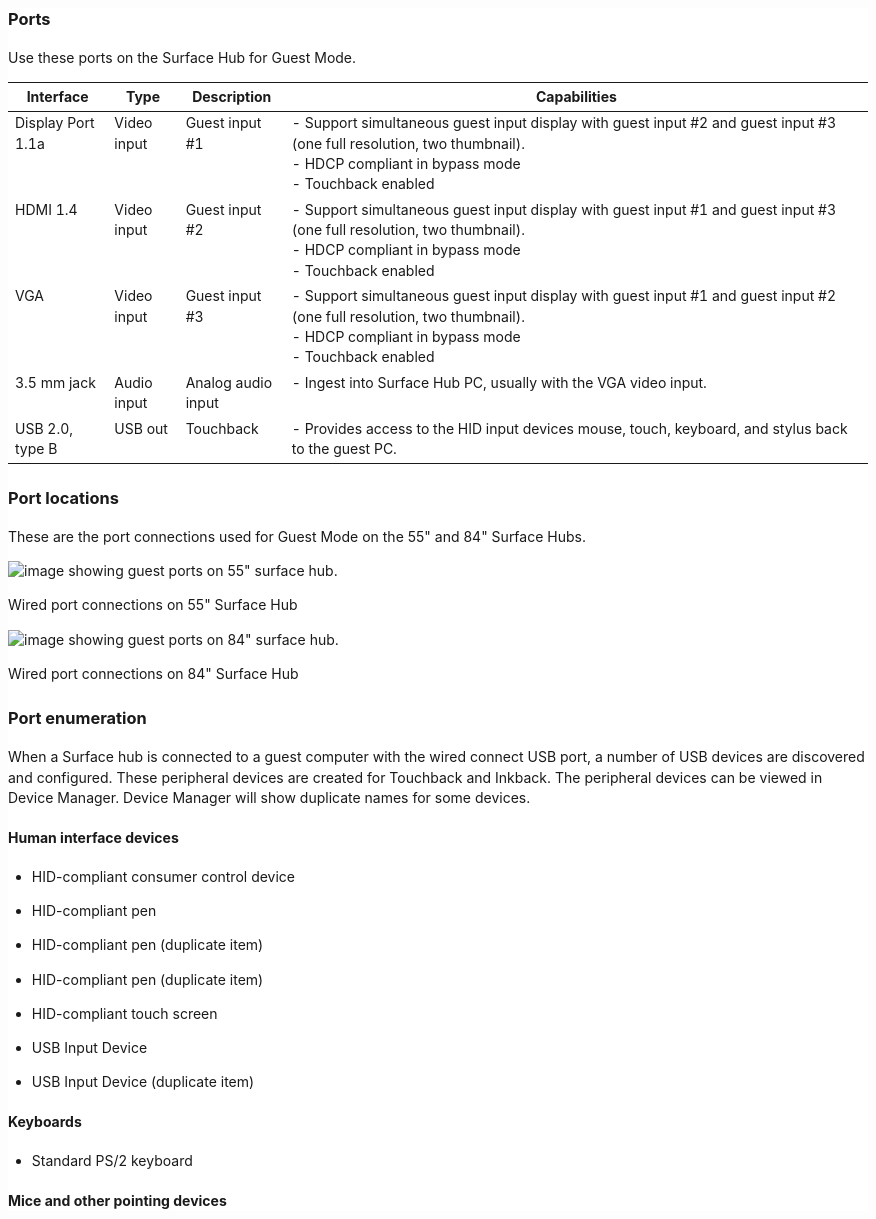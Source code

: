 ### Ports

Use these ports on the Surface Hub for Guest Mode.

| Interface         | Type        | Description        | Capabilities                                                                                                                                                                      |
| ----------------- | ----------- | ------------------ | --------------------------------------------------------------------------------------------------------------------------------------------------------------------------------- |
| Display Port 1.1a | Video input | Guest input #1     | - Support simultaneous guest input display with guest input #2 and guest input #3 (one full resolution, two thumbnail).<br>- HDCP compliant in bypass mode<br>- Touchback enabled |
| HDMI 1.4          | Video input | Guest input #2     | - Support simultaneous guest input display with guest input #1 and guest input #3 (one full resolution, two thumbnail).<br>- HDCP compliant in bypass mode<br>- Touchback enabled |
| VGA               | Video input | Guest input #3     | - Support simultaneous guest input display with guest input #1 and guest input #2 (one full resolution, two thumbnail).<br>- HDCP compliant in bypass mode<br>- Touchback enabled |
| 3.5 mm jack       | Audio input | Analog audio input | - Ingest into Surface Hub PC, usually with the VGA video input.                                                                                                                   |
| USB 2.0, type B   | USB out     | Touchback          | - Provides access to the HID input devices mouse, touch, keyboard, and stylus back to the guest PC.                                                                               |

### Port locations

These are the port connections used for Guest Mode on the 55" and 84" Surface Hubs.

![image showing guest ports on 55" surface hub.](images/sh-55-guest-ports.png)

Wired port connections on 55" Surface Hub

![image showing guest ports on 84" surface hub.](images/sh-84-guest-ports.png)

Wired port connections on 84" Surface Hub

### Port enumeration

When a Surface hub is connected to a guest computer with the wired connect USB port, a number of USB devices are discovered and configured. These peripheral devices are created for Touchback and Inkback. The peripheral devices can be viewed in Device Manager. Device Manager will show duplicate names for some devices.

#### Human interface devices

- HID-compliant consumer control device

- HID-compliant pen

- HID-compliant pen (duplicate item)

- HID-compliant pen (duplicate item)

- HID-compliant touch screen

- USB Input Device

- USB Input Device (duplicate item)

#### Keyboards

- Standard PS/2 keyboard

#### Mice and other pointing devices
